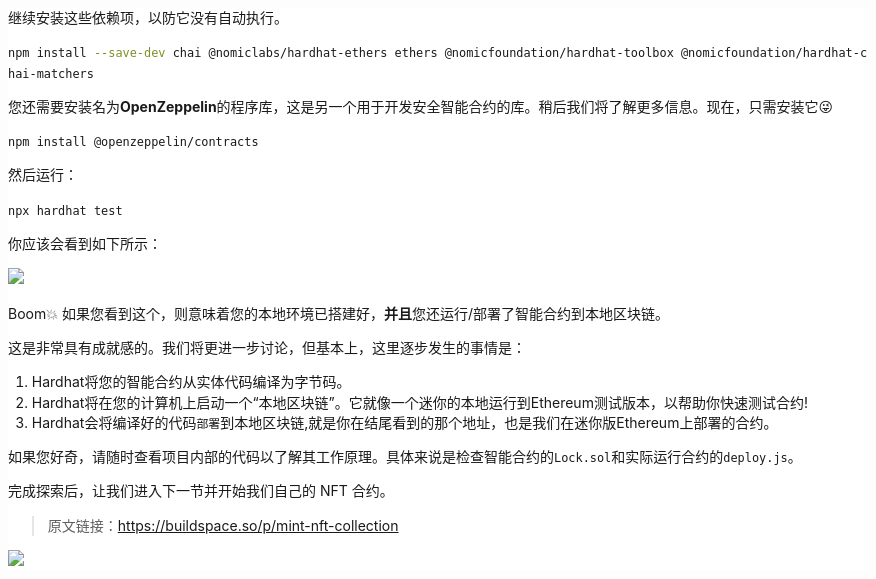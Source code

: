 继续安装这些依赖项，以防它没有自动执行。

```bash
npm install --save-dev chai @nomiclabs/hardhat-ethers ethers @nomicfoundation/hardhat-toolbox @nomicfoundation/hardhat-chai-matchers
```

您还需要安装名为**OpenZeppelin**的程序库，这是另一个用于开发安全智能合约的库。稍后我们将了解更多信息。现在，只需安装它😜

```bash
npm install @openzeppelin/contracts
```

然后运行：

```bash
npx hardhat test
```

你应该会看到如下所示：

![](https://hicoldcat.oss-cn-hangzhou.aliyuncs.com/img/20221210105836.png)

Boom💥 如果您看到这个，则意味着您的本地环境已搭建好，**并且**您还运行/部署了智能合约到本地区块链。

这是非常具有成就感的。我们将更进一步讨论，但基本上，这里逐步发生的事情是：

1. Hardhat将您的智能合约从实体代码编译为字节码。
2. Hardhat将在您的计算机上启动一个“本地区块链”。它就像一个迷你的本地运行到Ethereum测试版本，以帮助你快速测试合约!
3. Hardhat会将编译好的代码`部署`到本地区块链,就是你在结尾看到的那个地址，也是我们在迷你版Ethereum上部署的合约。

如果您好奇，请随时查看项目内部的代码以了解其工作原理。具体来说是检查智能合约的`Lock.sol`和实际运行合约的`deploy.js`。

完成探索后，让我们进入下一节并开始我们自己的 NFT 合约。

> 原文链接：https://buildspace.so/p/mint-nft-collection

![](https://hicoldcat.oss-cn-hangzhou.aliyuncs.com/img/profile.jpg)
